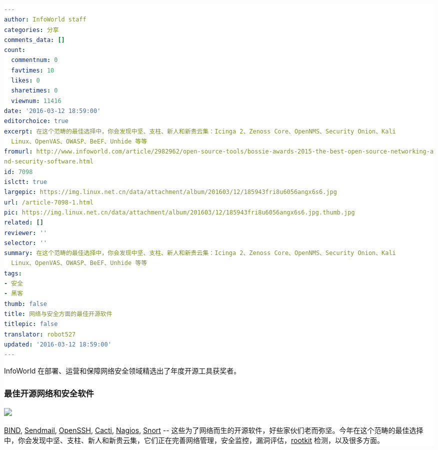 ```yaml
---
author: InfoWorld staff
categories: 分享
comments_data: []
count:
  commentnum: 0
  favtimes: 10
  likes: 0
  sharetimes: 0
  viewnum: 11416
date: '2016-03-12 18:59:00'
editorchoice: true
excerpt: 在这个范畴的最佳选择中，你会发现中坚、支柱、新人和新贵云集：Icinga 2、Zenoss Core、OpenNMS、Security Onion、Kali
  Linux、OpenVAS、OWASP、BeEF、Unhide 等等
fromurl: http://www.infoworld.com/article/2982962/open-source-tools/bossie-awards-2015-the-best-open-source-networking-and-security-software.html
id: 7098
islctt: true
largepic: https://img.linux.net.cn/data/attachment/album/201603/12/185943fri8u6056angx6s6.jpg
url: /article-7098-1.html
pic: https://img.linux.net.cn/data/attachment/album/201603/12/185943fri8u6056angx6s6.jpg.thumb.jpg
related: []
reviewer: ''
selector: ''
summary: 在这个范畴的最佳选择中，你会发现中坚、支柱、新人和新贵云集：Icinga 2、Zenoss Core、OpenNMS、Security Onion、Kali
  Linux、OpenVAS、OWASP、BeEF、Unhide 等等
tags:
- 安全
- 黑客
thumb: false
title: 网络与安全方面的最佳开源软件
titlepic: false
translator: robot527
updated: '2016-03-12 18:59:00'
---
```


InfoWorld 在部署、运营和保障网络安全领域精选出了年度开源工具获奖者。


### 最佳开源网络和安全软件


![](/data/attachment/album/201603/12/185943fri8u6056angx6s6.jpg)


[BIND](https://en.wikipedia.org/wiki/BIND), [Sendmail](https://en.wikipedia.org/wiki/Sendmail), [OpenSSH](https://en.wikipedia.org/wiki/OpenSSH), [Cacti](https://en.wikipedia.org/wiki/Cactus), [Nagios](https://en.wikipedia.org/wiki/Nagios), [Snort](https://en.wikipedia.org/wiki/Snort_%28software%29) -- 这些为了网络而生的开源软件，好些家伙们老而弥坚。今年在这个范畴的最佳选择中，你会发现中坚、支柱、新人和新贵云集，它们正在完善网络管理，安全监控，漏洞评估，[rootkit](https://en.wikipedia.org/wiki/Rootkit) 检测，以及很多方面。
